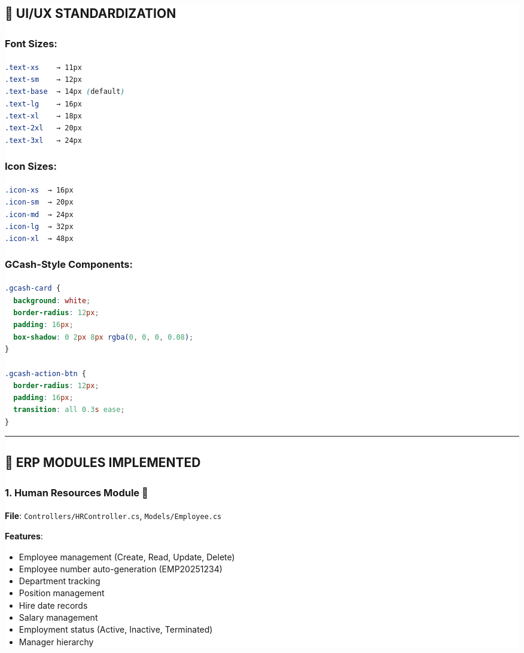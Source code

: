 
## 🎨 **UI/UX STANDARDIZATION**

### **Font Sizes**:
```css
.text-xs    → 11px
.text-sm    → 12px
.text-base  → 14px (default)
.text-lg    → 16px
.text-xl    → 18px
.text-2xl   → 20px
.text-3xl   → 24px
```

### **Icon Sizes**:
```css
.icon-xs  → 16px
.icon-sm  → 20px
.icon-md  → 24px
.icon-lg  → 32px
.icon-xl  → 48px
```

### **GCash-Style Components**:
```css
.gcash-card {
  background: white;
  border-radius: 12px;
  padding: 16px;
  box-shadow: 0 2px 8px rgba(0, 0, 0, 0.08);
}

.gcash-action-btn {
  border-radius: 12px;
  padding: 16px;
  transition: all 0.3s ease;
}
```

---

## 🏢 **ERP MODULES IMPLEMENTED**

### **1. Human Resources Module** 👥
**File**: `Controllers/HRController.cs`, `Models/Employee.cs`

**Features**:
- Employee management (Create, Read, Update, Delete)
- Employee number auto-generation (EMP20251234)
- Department tracking
- Position management
- Hire date records
- Salary management
- Employment status (Active, Inactive, Terminated)
- Manager hierarchy

